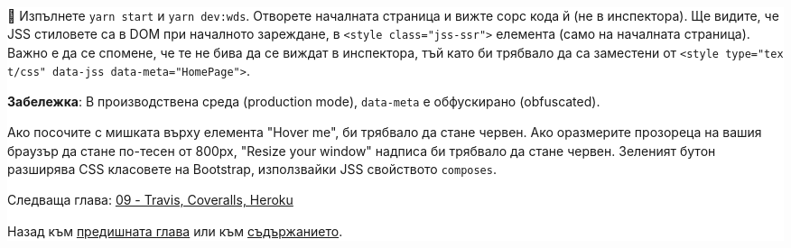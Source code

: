 🏁 Изпълнете `yarn start` и `yarn dev:wds`. Отворете началната страница и вижте сорс кода й (не в инспектора). Ще видите, че JSS стиловете са в DOM при началното зареждане, в `<style class="jss-ssr">` елемента (само на началната страница). Важно е да се спомене, че те не бива да се виждат в инспектора, тъй като би трябвало да са заместени от `<style type="text/css" data-jss data-meta="HomePage">`.

**Забележка**: В производствена среда (production mode), `data-meta` е обфускирано (obfuscated).

Ако посочите с мишката върху елемента "Hover me", би трябвало да стане червен. Ако оразмерите прозореца на вашия браузър да стане по-тесен от 800px, "Resize your window" надписа би трябвало да стане червен. Зеленият бутон разширява CSS класовете на Bootstrap, използвайки JSS свойството `composes`.

Следваща глава: [09 - Travis, Coveralls, Heroku](09-travis-coveralls-heroku.md#readme)

Назад към [предишната глава](07-socket-io.md#readme) или към [съдържанието](https://github.com/verekia/js-stack-from-scratch#table-of-contents).